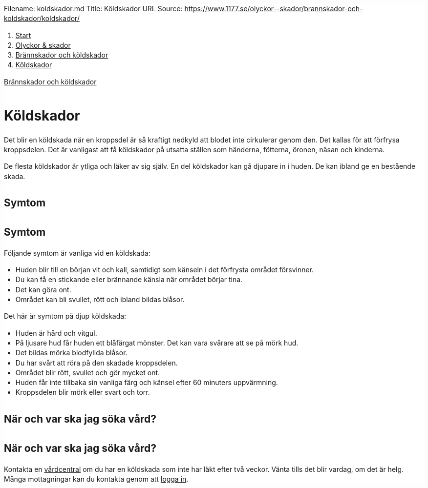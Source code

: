 Filename: koldskador.md
Title: Köldskador
URL Source: https://www.1177.se/olyckor--skador/brannskador-och-koldskador/koldskador/

1.  [Start](https://www.1177.se/)
2.  [Olyckor & skador](https://www.1177.se/olyckor--skador/)
3.  [Brännskador och köldskador](https://www.1177.se/olyckor--skador/brannskador-och-koldskador/)
4.  [Köldskador](https://www.1177.se/olyckor--skador/brannskador-och-koldskador/koldskador/)

[Brännskador och köldskador](https://www.1177.se/olyckor--skador/brannskador-och-koldskador/)

Köldskador
==========

Det blir en köldskada när en kroppsdel är så kraftigt nedkyld att blodet inte cirkulerar genom den. Det kallas för att förfrysa kroppsdelen. Det är vanligast att få köldskador på utsatta ställen som händerna, fötterna, öronen, näsan och kinderna.

De flesta köldskador är ytliga och läker av sig själv. En del köldskador kan gå djupare in i huden. De kan ibland ge en bestående skada.

Symtom
------

Symtom
------

Följande symtom är vanliga vid en köldskada:

*   Huden blir till en början vit och kall, samtidigt som känseln i det förfrysta området försvinner.
*   Du kan få en stickande eller brännande känsla när området börjar tina.
*   Det kan göra ont.
*   Området kan bli svullet, rött och ibland bildas blåsor.

Det här är symtom på djup köldskada:

*   Huden är hård och vitgul.
*   På ljusare hud får huden ett blåfärgat mönster. Det kan vara svårare att se på mörk hud.
*   Det bildas mörka blodfyllda blåsor.
*   Du har svårt att röra på den skadade kroppsdelen.
*   Området blir rött, svullet och gör mycket ont.
*   Huden får inte tillbaka sin vanliga färg och känsel efter 60 minuters uppvärmning.
*   Kroppsdelen blir mörk eller svart och torr.

När och var ska jag söka vård?
------------------------------

När och var ska jag söka vård?
------------------------------

Kontakta en [vårdcentral](https://www.1177.se/lankbiblioteket/nationella-lankar/1177---lankar/hitta-vard---forinstallda-sok/hitta-vardcentral-nara-mig/) om du har en köldskada som inte har läkt efter två veckor. Vänta tills det blir vardag, om det är helg. Många mottagningar kan du kontakta genom att [logga in](https://www.1177.se/lankbiblioteket/nationella-lankar/1177---lankar/e-tjanster---behallare/e-tjanster---allman-inloggning/).
